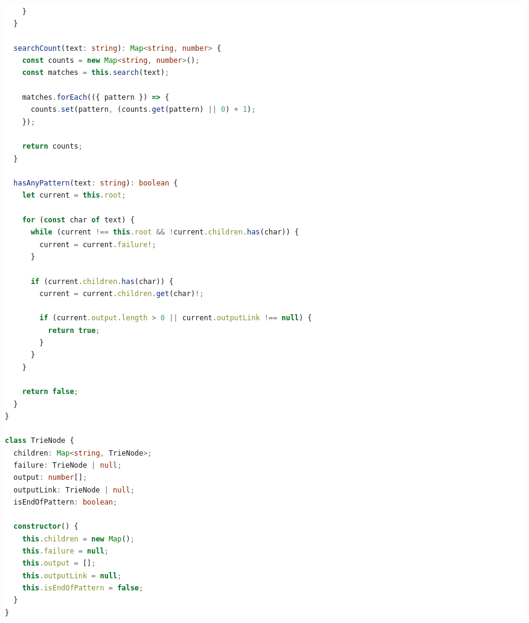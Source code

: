 ```typescript
    }
  }

  searchCount(text: string): Map<string, number> {
    const counts = new Map<string, number>();
    const matches = this.search(text);

    matches.forEach(({ pattern }) => {
      counts.set(pattern, (counts.get(pattern) || 0) + 1);
    });

    return counts;
  }

  hasAnyPattern(text: string): boolean {
    let current = this.root;

    for (const char of text) {
      while (current !== this.root && !current.children.has(char)) {
        current = current.failure!;
      }

      if (current.children.has(char)) {
        current = current.children.get(char)!;

        if (current.output.length > 0 || current.outputLink !== null) {
          return true;
        }
      }
    }

    return false;
  }
}

class TrieNode {
  children: Map<string, TrieNode>;
  failure: TrieNode | null;
  output: number[];
  outputLink: TrieNode | null;
  isEndOfPattern: boolean;

  constructor() {
    this.children = new Map();
    this.failure = null;
    this.output = [];
    this.outputLink = null;
    this.isEndOfPattern = false;
  }
}
```
